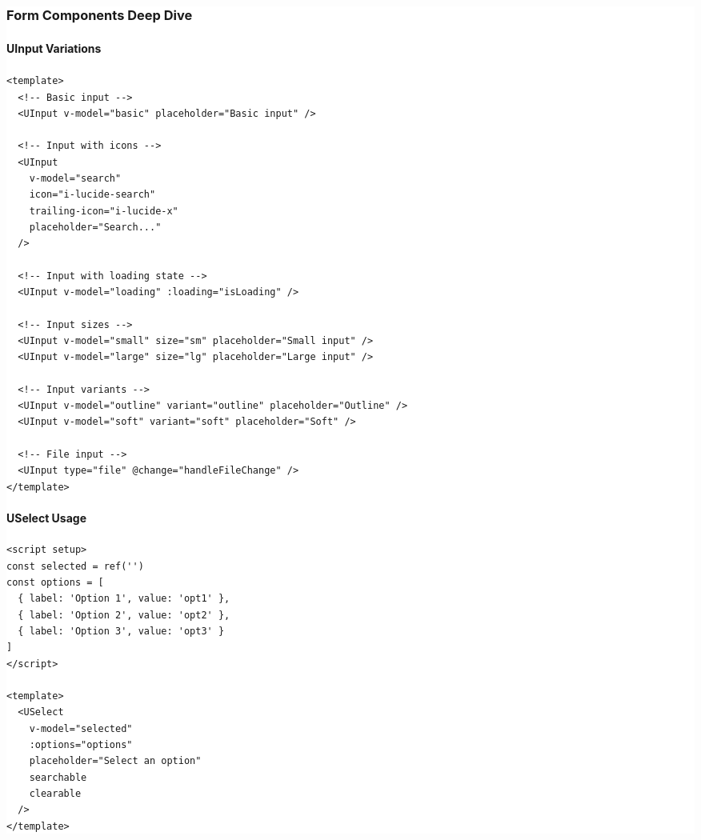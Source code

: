 ### Form Components Deep Dive

#### UInput Variations

```vue
<template>
  <!-- Basic input -->
  <UInput v-model="basic" placeholder="Basic input" />
  
  <!-- Input with icons -->
  <UInput 
    v-model="search" 
    icon="i-lucide-search"
    trailing-icon="i-lucide-x"
    placeholder="Search..."
  />
  
  <!-- Input with loading state -->
  <UInput v-model="loading" :loading="isLoading" />
  
  <!-- Input sizes -->
  <UInput v-model="small" size="sm" placeholder="Small input" />
  <UInput v-model="large" size="lg" placeholder="Large input" />
  
  <!-- Input variants -->
  <UInput v-model="outline" variant="outline" placeholder="Outline" />
  <UInput v-model="soft" variant="soft" placeholder="Soft" />
  
  <!-- File input -->
  <UInput type="file" @change="handleFileChange" />
</template>
```

#### USelect Usage

```vue
<script setup>
const selected = ref('')
const options = [
  { label: 'Option 1', value: 'opt1' },
  { label: 'Option 2', value: 'opt2' },
  { label: 'Option 3', value: 'opt3' }
]
</script>

<template>
  <USelect 
    v-model="selected"
    :options="options"
    placeholder="Select an option"
    searchable
    clearable
  />
</template>
```
